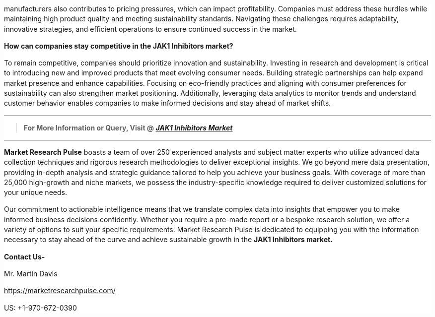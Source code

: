 manufacturers also contributes to pricing pressures, which can impact profitability. Companies must address these hurdles while maintaining high product quality and meeting sustainability standards. Navigating these challenges requires adaptability, innovative strategies, and efficient operations to ensure continued success in the market.</p><p><strong>How can companies stay competitive in the JAK1 Inhibitors market?</strong></p><p>To remain competitive, companies should prioritize innovation and sustainability. Investing in research and development is critical to introducing new and improved products that meet evolving consumer needs. Building strategic partnerships can help expand market presence and enhance capabilities. Focusing on eco-friendly practices and aligning with consumer preferences for sustainability can also strengthen market positioning. Additionally, leveraging data analytics to monitor trends and understand customer behavior enables companies to make informed decisions and stay ahead of market shifts.</p><hr /><blockquote><p><strong>For More Information or Query, Visit @&nbsp;<em><a href="https://marketresearchpulse.com/report/92532/jak1-inhibitors-market?utm_source=Linkedin&utm_medium=029">JAK1 Inhibitors Market</a></em></strong></p></blockquote><hr /><p><strong>Market Research Pulse</strong> boasts a team of over 250 experienced analysts and subject matter experts who utilize advanced data collection techniques and rigorous research methodologies to deliver exceptional insights. We go beyond mere data presentation, providing in-depth analysis and strategic guidance tailored to help you achieve your business goals. With coverage of more than 25,000 high-growth and niche markets, we possess the industry-specific knowledge required to deliver customized solutions for your unique needs.</p><p>Our commitment to actionable intelligence means that we translate complex data into insights that empower you to make informed business decisions confidently. Whether you require a pre-made report or a bespoke research solution, we offer a variety of options to suit your specific requirements. Market Research Pulse is dedicated to equipping you with the information necessary to stay ahead of the curve and achieve sustainable growth in the <strong>JAK1 Inhibitors market.</strong></p><p><strong>Contact Us-</strong></p><p>Mr. Martin Davis</p><p>https://marketresearchpulse.com/</p><p>US: +1-970-672-0390</p>
